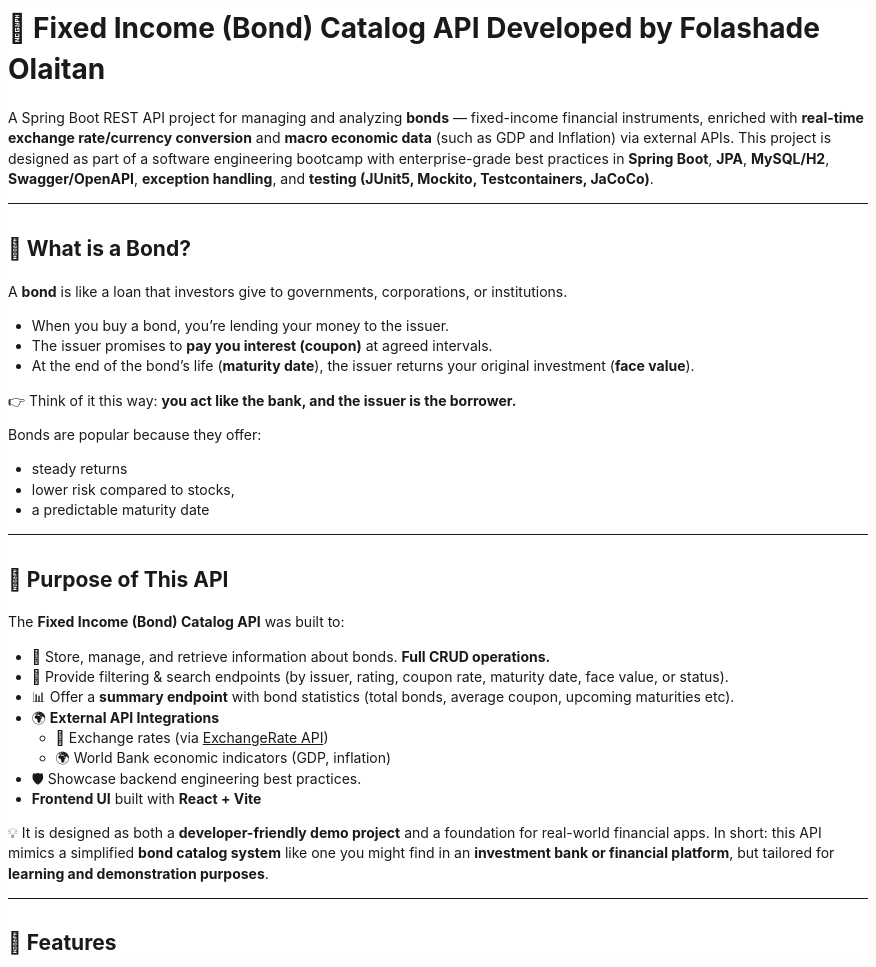# 📘 Fixed Income (Bond) Catalog API Developed by Folashade Olaitan

A Spring Boot REST API project for managing and analyzing **bonds** — fixed-income financial instruments, enriched with **real-time exchange rate/currency conversion** and **macro economic data** (such as GDP and Inflation) via external APIs. This project is designed as part of a software engineering bootcamp with enterprise-grade best practices in **Spring Boot**, **JPA**, **MySQL/H2**, **Swagger/OpenAPI**, **exception handling**, and **testing (JUnit5, Mockito, Testcontainers, JaCoCo)**.

---

## 📘 What is a Bond?

A **bond** is like a loan that investors give to governments, corporations, or institutions.

- When you buy a bond, you’re lending your money to the issuer.  
- The issuer promises to **pay you interest (coupon)** at agreed intervals.  
- At the end of the bond’s life (**maturity date**), the issuer returns your original investment (**face value**).  

👉 Think of it this way: **you act like the bank, and the issuer is the borrower.**

Bonds are popular because they offer:
- steady returns
- lower risk  compared to stocks,
- a predictable maturity date

---

## 🎯 Purpose of This API

The **Fixed Income (Bond) Catalog API** was built to:  

- 📂 Store, manage, and retrieve information about bonds. **Full CRUD operations.**
- 🔎 Provide filtering & search endpoints (by issuer, rating, coupon rate, maturity date, face value, or status).  
- 📊 Offer a **summary endpoint** with bond statistics (total bonds, average coupon, upcoming maturities etc).  
- 🌍 **External API Integrations**
  - 💱 Exchange rates (via [ExchangeRate API](https://exchangerate.host/))
  - 🌍 World Bank economic indicators (GDP, inflation)
- 🛡️ Showcase backend engineering best practices.  
- **Frontend UI** built with **React + Vite**

💡 It is designed as both a **developer-friendly demo project** and a foundation for real-world financial apps. In short: this API mimics a simplified **bond catalog system** like one you might find in an **investment bank or financial platform**, but tailored for **learning and demonstration purposes**.

---

## 🚀 Features
